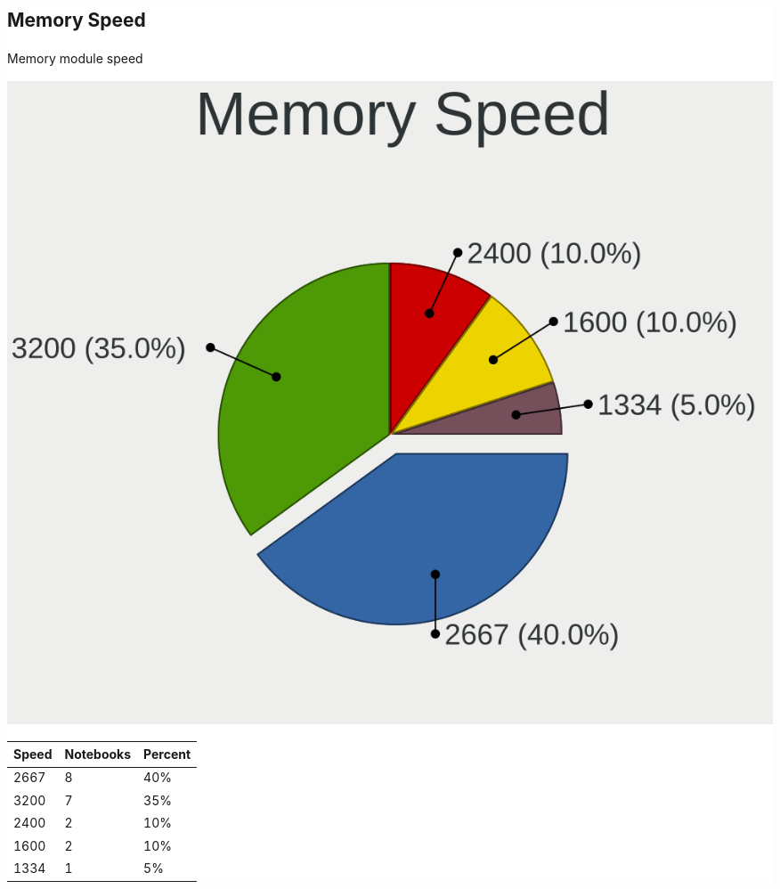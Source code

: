 Memory Speed
------------

Memory module speed

![Memory Speed](./images/pie_chart/memory_speed.svg)


| Speed | Notebooks | Percent |
|-------|-----------|---------|
| 2667  | 8         | 40%     |
| 3200  | 7         | 35%     |
| 2400  | 2         | 10%     |
| 1600  | 2         | 10%     |
| 1334  | 1         | 5%      |
